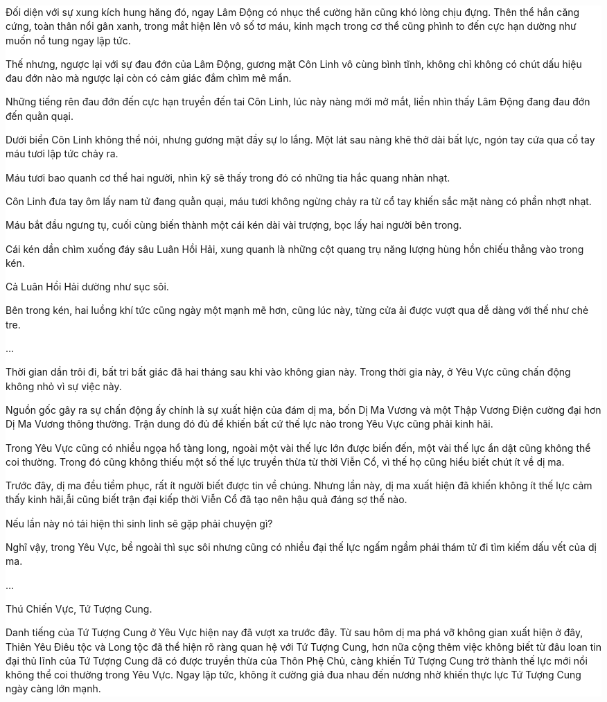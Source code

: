 Đối diện với sự xung kích hung hăng đó, ngay Lâm Động có nhục thể cường hãn cũng khó lòng chịu đựng. Thên thể hắn căng cứng, toàn thân nổi gân xanh, trong mắt hiện lên vô số tơ máu, kinh mạch trong cơ thể cũng phình to đến cực hạn dường như muốn nổ tung ngay lập tức.

Thế nhưng, ngược lại với sự đau đớn của Lâm Động, gương mặt Côn Linh vô cùng bình tĩnh, không chỉ không có chút dấu hiệu đau đớn nào mà ngược lại còn có cảm giác đắm chìm mê mẩn.

Những tiếng rên đau đớn đến cực hạn truyền đến tai Côn Linh, lúc này nàng mới mở mắt, liền nhìn thấy Lâm Động đang đau đớn đến quằn quại.

Dưới biển Côn Linh không thể nói, nhưng gương mặt đầy sự lo lắng. Một lát sau nàng khẽ thở dài bất lực, ngón tay cứa qua cổ tay máu tươi lập tức chảy ra.

Máu tươi bao quanh cơ thể hai người, nhìn kỹ sẽ thấy trong đó có những tia hắc quang nhàn nhạt.

Côn Linh đưa tay ôm lấy nam tử đang quằn quại, máu tươi không ngừng chảy ra từ cổ tay khiến sắc mặt nàng có phần nhợt nhạt.

Máu bắt đầu ngưng tụ, cuối cùng biến thành một cái kén dài vài trượng, bọc lấy hai người bên trong.

Cái kén dần chìm xuống đáy sâu Luân Hồi Hải, xung quanh là những cột quang trụ năng lượng hùng hồn chiếu thẳng vào trong kén.

Cả Luân Hồi Hải dường như sục sôi.

Bên trong kén, hai luồng khí tức cũng ngày một mạnh mẽ hơn, cũng lúc này, từng cửa ải được vượt qua dễ dàng với thế như chẻ tre.

…

Thời gian dần trôi đi, bất tri bất giác đã hai tháng sau khi vào không gian này. Trong thời gia này, ở Yêu Vực cũng chấn động không nhỏ vì sự việc này.

Nguồn gốc gây ra sự chấn động ấy chính là sự xuất hiện của đám dị ma, bốn Dị Ma Vương và một Thập Vương Điện cường đại hơn Dị Ma Vương thông thường. Trận dung đó đủ để khiến bất cứ thế lực nào trong Yêu Vực cũng phải kinh hãi.

Trong Yêu Vực cũng có nhiều ngọa hổ tàng long, ngoài một vài thế lực lớn được biến đến, một vài thế lực ẩn dật cũng không thể coi thường. Trong đó cũng không thiếu một số thế lực truyền thừa từ thời Viễn Cổ, vì thế họ cũng hiểu biết chút ít về dị ma.

Trước đây, dị ma đều tiềm phục, rất ít người biết được tin về chúng. Nhưng lần này, dị ma xuất hiện đã khiến không ít thế lực cảm thấy kinh hãi,ẫi cũng biết trận đại kiếp thời Viễn Cổ đã tạo nên hậu quả đáng sợ thế nào.

Nếu lần này nó tái hiện thì sinh linh sẽ gặp phải chuyện gì?

Nghĩ vậy, trong Yêu Vực, bề ngoài thì sục sôi nhưng cũng có nhiều đại thế lực ngấm ngầm phái thám tử đi tìm kiếm dấu vết của dị ma.

…

Thú Chiến Vực, Tứ Tượng Cung.

Danh tiếng của Tứ Tượng Cung ở Yêu Vực hiện nay đã vượt xa trước đây. Từ sau hôm dị ma phá vỡ không gian xuất hiện ở đây, Thiên Yêu Điêu tộc và Long tộc đã thể hiện rõ ràng quan hệ với Tứ Tượng Cung, hơn nữa cộng thêm việc không biết từ đâu loan tin đại thủ lĩnh của Tứ Tượng Cung đã có được truyền thừa của Thôn Phệ Chủ, càng khiến Tứ Tượng Cung trở thành thế lực mới nổi không thể coi thường trong Yêu Vực. Ngay lập tức, không ít cường giả đua nhau đến nương nhờ khiến thực lực Tứ Tượng Cung ngày càng lớn mạnh.
